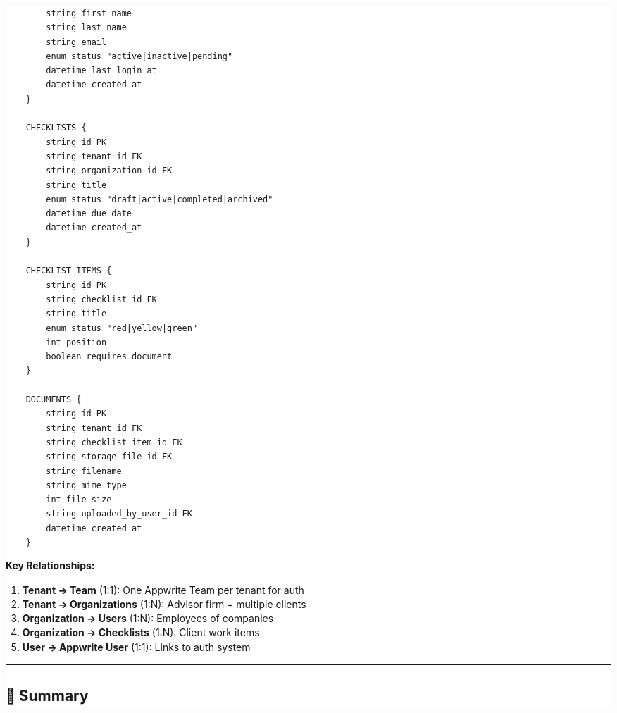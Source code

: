 ```mermaid
        string first_name
        string last_name
        string email
        enum status "active|inactive|pending"
        datetime last_login_at
        datetime created_at
    }

    CHECKLISTS {
        string id PK
        string tenant_id FK
        string organization_id FK
        string title
        enum status "draft|active|completed|archived"
        datetime due_date
        datetime created_at
    }

    CHECKLIST_ITEMS {
        string id PK
        string checklist_id FK
        string title
        enum status "red|yellow|green"
        int position
        boolean requires_document
    }

    DOCUMENTS {
        string id PK
        string tenant_id FK
        string checklist_item_id FK
        string storage_file_id FK
        string filename
        string mime_type
        int file_size
        string uploaded_by_user_id FK
        datetime created_at
    }
```

**Key Relationships:**
1. **Tenant → Team** (1:1): One Appwrite Team per tenant for auth
2. **Tenant → Organizations** (1:N): Advisor firm + multiple clients
3. **Organization → Users** (1:N): Employees of companies
4. **Organization → Checklists** (1:N): Client work items
5. **User → Appwrite User** (1:1): Links to auth system

---

## 📝 Summary
